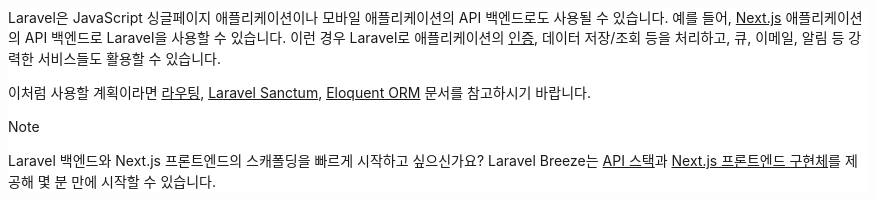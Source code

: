 Laravel은 JavaScript 싱글페이지 애플리케이션이나 모바일 애플리케이션의 API 백엔드로도 사용될 수 있습니다. 예를 들어, [Next.js](https://nextjs.org) 애플리케이션의 API 백엔드로 Laravel을 사용할 수 있습니다. 이런 경우 Laravel로 애플리케이션의 [인증](/docs/{{version}}/sanctum), 데이터 저장/조회 등을 처리하고, 큐, 이메일, 알림 등 강력한 서비스들도 활용할 수 있습니다.

이처럼 사용할 계획이라면 [라우팅](/docs/{{version}}/routing), [Laravel Sanctum](/docs/{{version}}/sanctum), [Eloquent ORM](/docs/{{version}}/eloquent) 문서를 참고하시기 바랍니다.

> [!NOTE]  
> Laravel 백엔드와 Next.js 프론트엔드의 스캐폴딩을 빠르게 시작하고 싶으신가요? Laravel Breeze는 [API 스택](/docs/{{version}}/starter-kits#breeze-and-next)과 [Next.js 프론트엔드 구현체](https://github.com/laravel/breeze-next)를 제공해 몇 분 만에 시작할 수 있습니다.